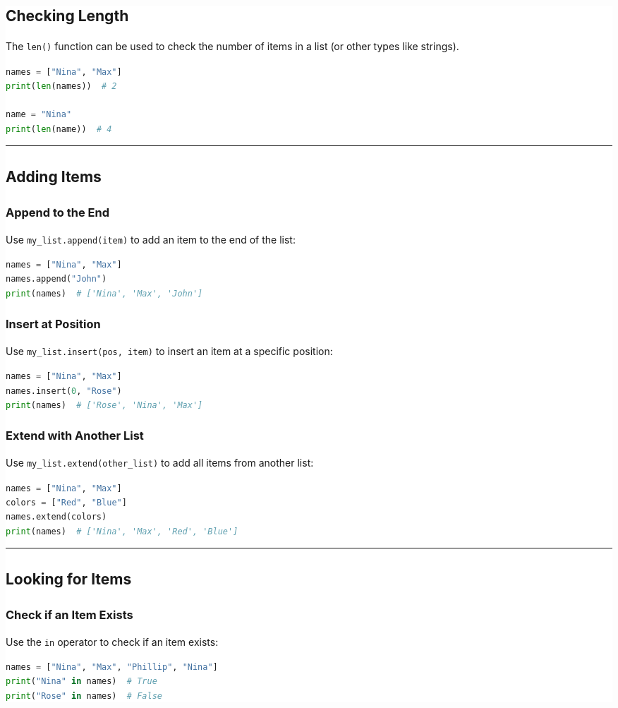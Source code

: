 
## Checking Length
The `len()` function can be used to check the number of items in a list (or other types like strings).

```python
names = ["Nina", "Max"]
print(len(names))  # 2

name = "Nina"
print(len(name))  # 4
```

---

## Adding Items

### Append to the End
Use `my_list.append(item)` to add an item to the end of the list:
```python
names = ["Nina", "Max"]
names.append("John")
print(names)  # ['Nina', 'Max', 'John']
```

### Insert at Position
Use `my_list.insert(pos, item)` to insert an item at a specific position:
```python
names = ["Nina", "Max"]
names.insert(0, "Rose")
print(names)  # ['Rose', 'Nina', 'Max']
```

### Extend with Another List
Use `my_list.extend(other_list)` to add all items from another list:
```python
names = ["Nina", "Max"]
colors = ["Red", "Blue"]
names.extend(colors)
print(names)  # ['Nina', 'Max', 'Red', 'Blue']
```

---

## Looking for Items

### Check if an Item Exists
Use the `in` operator to check if an item exists:
```python
names = ["Nina", "Max", "Phillip", "Nina"]
print("Nina" in names)  # True
print("Rose" in names)  # False
```
